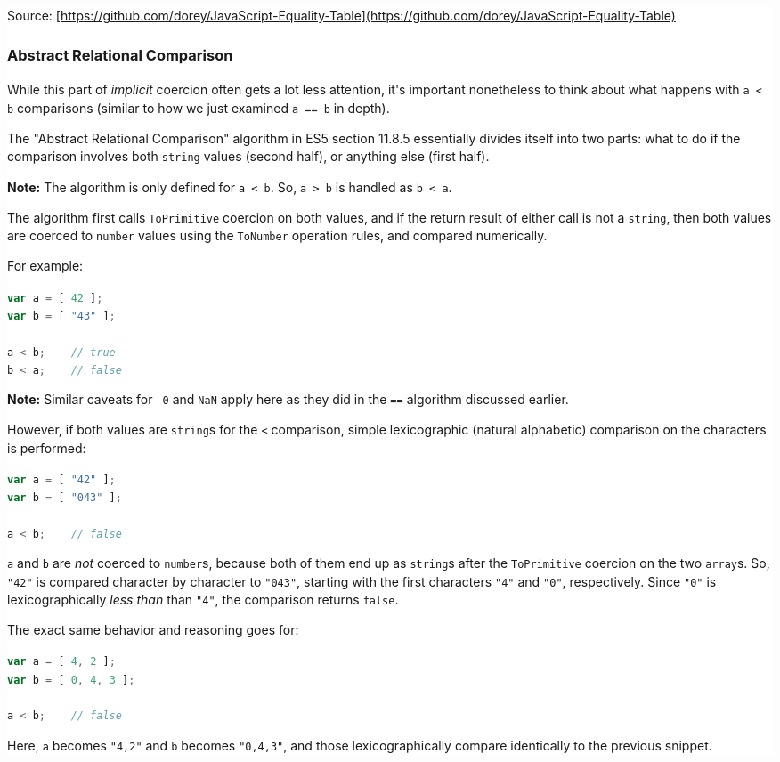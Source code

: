 Source: [https://github.com/dorey/JavaScript-Equality-Table](https://github.com/dorey/JavaScript-Equality-Table)

### Abstract Relational Comparison

While this part of _implicit_ coercion often gets a lot less attention, it's important nonetheless to think about what happens with `a < b` comparisons \(similar to how we just examined `a == b` in depth\).

The "Abstract Relational Comparison" algorithm in ES5 section 11.8.5 essentially divides itself into two parts: what to do if the comparison involves both `string` values \(second half\), or anything else \(first half\).

**Note:** The algorithm is only defined for `a < b`. So, `a > b` is handled as `b < a`.

The algorithm first calls `ToPrimitive` coercion on both values, and if the return result of either call is not a `string`, then both values are coerced to `number` values using the `ToNumber` operation rules, and compared numerically.

For example:

```javascript
var a = [ 42 ];
var b = [ "43" ];

a < b;    // true
b < a;    // false
```

**Note:** Similar caveats for `-0` and `NaN` apply here as they did in the `==` algorithm discussed earlier.

However, if both values are `string`s for the `<` comparison, simple lexicographic \(natural alphabetic\) comparison on the characters is performed:

```javascript
var a = [ "42" ];
var b = [ "043" ];

a < b;    // false
```

`a` and `b` are _not_ coerced to `number`s, because both of them end up as `string`s after the `ToPrimitive` coercion on the two `array`s. So, `"42"` is compared character by character to `"043"`, starting with the first characters `"4"` and `"0"`, respectively. Since `"0"` is lexicographically _less than_ than `"4"`, the comparison returns `false`.

The exact same behavior and reasoning goes for:

```javascript
var a = [ 4, 2 ];
var b = [ 0, 4, 3 ];

a < b;    // false
```

Here, `a` becomes `"4,2"` and `b` becomes `"0,4,3"`, and those lexicographically compare identically to the previous snippet.
